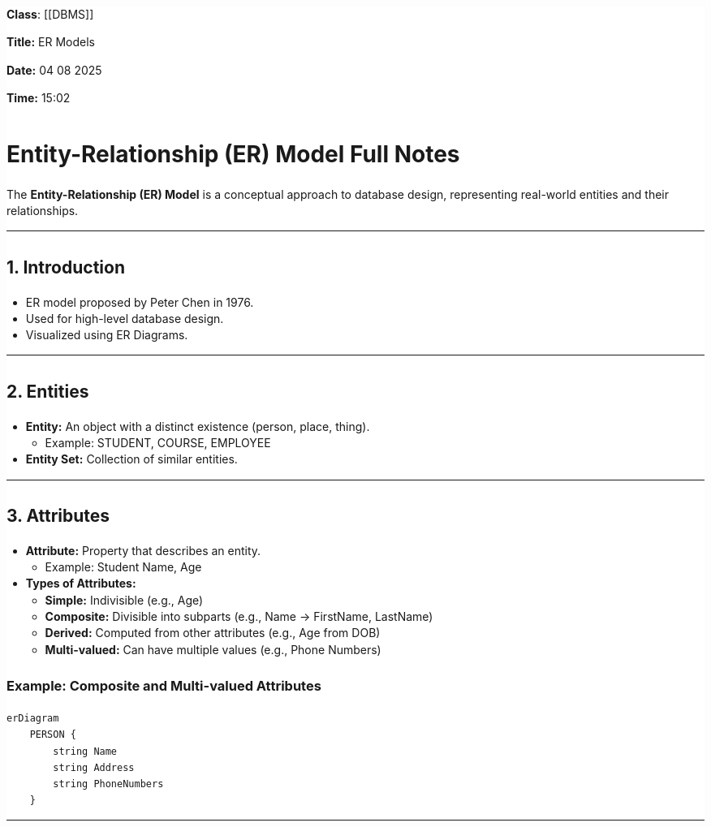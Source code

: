 **Class**:  [[DBMS]]

**Title:** ER Models

**Date:** 04 08 2025

**Time:** 15:02

# Entity-Relationship (ER) Model Full Notes

The **Entity-Relationship (ER) Model** is a conceptual approach to database design, representing real-world entities and their relationships.

---

## 1. Introduction

- ER model proposed by Peter Chen in 1976.
- Used for high-level database design.
- Visualized using ER Diagrams.

---

## 2. Entities

- **Entity:** An object with a distinct existence (person, place, thing).
    - Example: STUDENT, COURSE, EMPLOYEE
- **Entity Set:** Collection of similar entities.

---

## 3. Attributes

- **Attribute:** Property that describes an entity.
    - Example: Student Name, Age
- **Types of Attributes:**
    - **Simple:** Indivisible (e.g., Age)
    - **Composite:** Divisible into subparts (e.g., Name → FirstName, LastName)
    - **Derived:** Computed from other attributes (e.g., Age from DOB)
    - **Multi-valued:** Can have multiple values (e.g., Phone Numbers)

### Example: Composite and Multi-valued Attributes

```mermaid
erDiagram
    PERSON {
        string Name
        string Address
        string PhoneNumbers
    }
```

---
